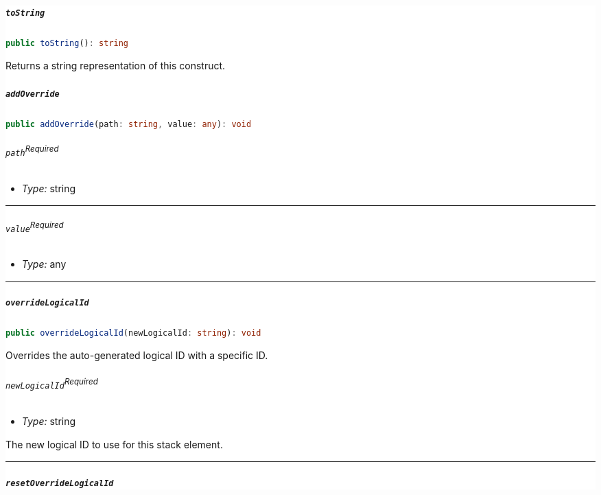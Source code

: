 
##### `toString` <a name="toString" id="@cdktf/provider-azurerm.logAnalyticsWorkspaceTable.LogAnalyticsWorkspaceTable.toString"></a>

```typescript
public toString(): string
```

Returns a string representation of this construct.

##### `addOverride` <a name="addOverride" id="@cdktf/provider-azurerm.logAnalyticsWorkspaceTable.LogAnalyticsWorkspaceTable.addOverride"></a>

```typescript
public addOverride(path: string, value: any): void
```

###### `path`<sup>Required</sup> <a name="path" id="@cdktf/provider-azurerm.logAnalyticsWorkspaceTable.LogAnalyticsWorkspaceTable.addOverride.parameter.path"></a>

- *Type:* string

---

###### `value`<sup>Required</sup> <a name="value" id="@cdktf/provider-azurerm.logAnalyticsWorkspaceTable.LogAnalyticsWorkspaceTable.addOverride.parameter.value"></a>

- *Type:* any

---

##### `overrideLogicalId` <a name="overrideLogicalId" id="@cdktf/provider-azurerm.logAnalyticsWorkspaceTable.LogAnalyticsWorkspaceTable.overrideLogicalId"></a>

```typescript
public overrideLogicalId(newLogicalId: string): void
```

Overrides the auto-generated logical ID with a specific ID.

###### `newLogicalId`<sup>Required</sup> <a name="newLogicalId" id="@cdktf/provider-azurerm.logAnalyticsWorkspaceTable.LogAnalyticsWorkspaceTable.overrideLogicalId.parameter.newLogicalId"></a>

- *Type:* string

The new logical ID to use for this stack element.

---

##### `resetOverrideLogicalId` <a name="resetOverrideLogicalId" id="@cdktf/provider-azurerm.logAnalyticsWorkspaceTable.LogAnalyticsWorkspaceTable.resetOverrideLogicalId"></a>
